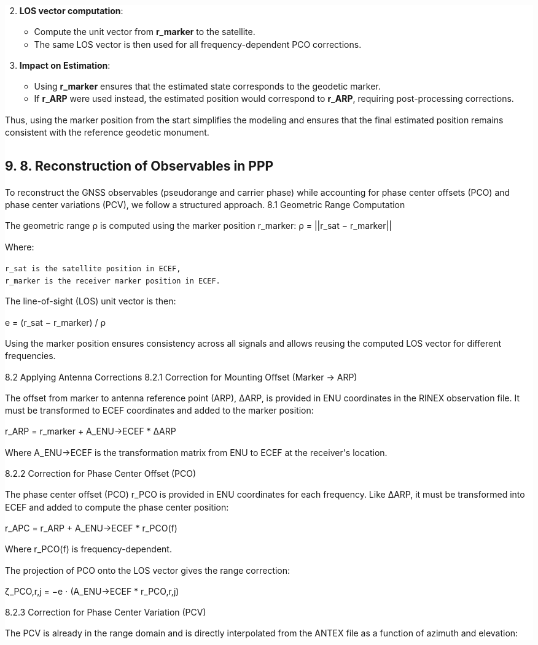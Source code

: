 2. **LOS vector computation**:
   - Compute the unit vector from **r_marker** to the satellite.
   - The same LOS vector is then used for all frequency-dependent PCO corrections.

3. **Impact on Estimation**:
   - Using **r_marker** ensures that the estimated state corresponds to the geodetic marker.
   - If **r_ARP** were used instead, the estimated position would correspond to **r_ARP**, requiring post-processing corrections.

Thus, using the marker position from the start simplifies the modeling and ensures that the final estimated position remains consistent with the reference geodetic monument.

## 9. 8. Reconstruction of Observables in PPP

To reconstruct the GNSS observables (pseudorange and carrier phase) while accounting for phase center offsets (PCO) and phase center variations (PCV), we follow a structured approach.
8.1 Geometric Range Computation

The geometric range ρ is computed using the marker position r_marker:
ρ = ||r_sat − r_marker||

Where:

    r_sat is the satellite position in ECEF,
    r_marker is the receiver marker position in ECEF.

The line-of-sight (LOS) unit vector is then:

e = (r_sat − r_marker) / ρ

Using the marker position ensures consistency across all signals and allows reusing the computed LOS vector for different frequencies.

8.2 Applying Antenna Corrections
8.2.1 Correction for Mounting Offset (Marker → ARP)

The offset from marker to antenna reference point (ARP), ΔARP, is provided in ENU coordinates in the RINEX observation file. It must be transformed to ECEF coordinates and added to the marker position:

r_ARP = r_marker + A_ENU→ECEF * ΔARP

Where A_ENU→ECEF is the transformation matrix from ENU to ECEF at the receiver's location.

8.2.2 Correction for Phase Center Offset (PCO)

The phase center offset (PCO) r_PCO is provided in ENU coordinates for each frequency. Like ΔARP, it must be transformed into ECEF and added to compute the phase center position:

r_APC = r_ARP + A_ENU→ECEF * r_PCO(f)

Where r_PCO(f) is frequency-dependent.

The projection of PCO onto the LOS vector gives the range correction:

ζ_PCO,r,j = −e ⋅ (A_ENU→ECEF * r_PCO,r,j)

8.2.3 Correction for Phase Center Variation (PCV)

The PCV is already in the range domain and is directly interpolated from the ANTEX file as a function of azimuth and elevation:
